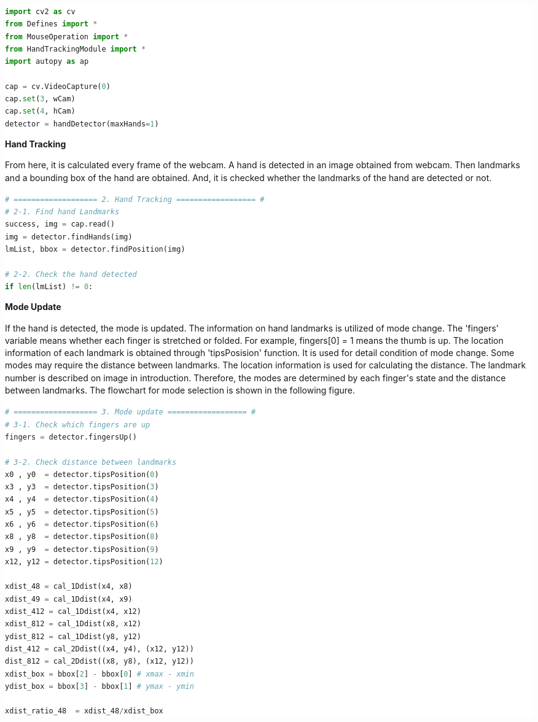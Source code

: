 ```python
import cv2 as cv
from Defines import *
from MouseOperation import *
from HandTrackingModule import *
import autopy as ap

cap = cv.VideoCapture(0)
cap.set(3, wCam)
cap.set(4, hCam)
detector = handDetector(maxHands=1)
```

**Hand Tracking**

From here, it is calculated every frame of the webcam. A hand is detected in an image obtained from webcam. Then landmarks and a bounding box of the hand are obtained. And, it is checked whether the landmarks of the hand are detected or not.

```python
# =================== 2. Hand Tracking ================== #
# 2-1. Find hand Landmarks
success, img = cap.read()
img = detector.findHands(img)
lmList, bbox = detector.findPosition(img)

# 2-2. Check the hand detected
if len(lmList) != 0:
```

**Mode Update**

If the hand is detected, the mode is updated. The information on hand landmarks is utilized of mode change. The 'fingers' variable means whether each finger is stretched or folded. For example, fingers\[0] = 1 means the thumb is up. The location information of each landmark is obtained through 'tipsPosision' function. It is used for detail condition of mode change. Some modes may require the distance between landmarks. The location information is used for calculating the distance. The landmark number is described on image in introduction. Therefore, the modes are determined by each finger's state and the distance between landmarks. The flowchart for mode selection is shown in the following figure.

```python
# =================== 3. Mode update ================== #
# 3-1. Check which fingers are up
fingers = detector.fingersUp()

# 3-2. Check distance between landmarks
x0 , y0  = detector.tipsPosition(0)
x3 , y3  = detector.tipsPosition(3)
x4 , y4  = detector.tipsPosition(4)
x5 , y5  = detector.tipsPosition(5)
x6 , y6  = detector.tipsPosition(6)
x8 , y8  = detector.tipsPosition(8)
x9 , y9  = detector.tipsPosition(9)
x12, y12 = detector.tipsPosition(12)

xdist_48 = cal_1Ddist(x4, x8)
xdist_49 = cal_1Ddist(x4, x9)
xdist_412 = cal_1Ddist(x4, x12)
xdist_812 = cal_1Ddist(x8, x12)
ydist_812 = cal_1Ddist(y8, y12)
dist_412 = cal_2Ddist((x4, y4), (x12, y12))
dist_812 = cal_2Ddist((x8, y8), (x12, y12))
xdist_box = bbox[2] - bbox[0] # xmax - xmin
ydist_box = bbox[3] - bbox[1] # ymax - ymin

xdist_ratio_48  = xdist_48/xdist_box
```